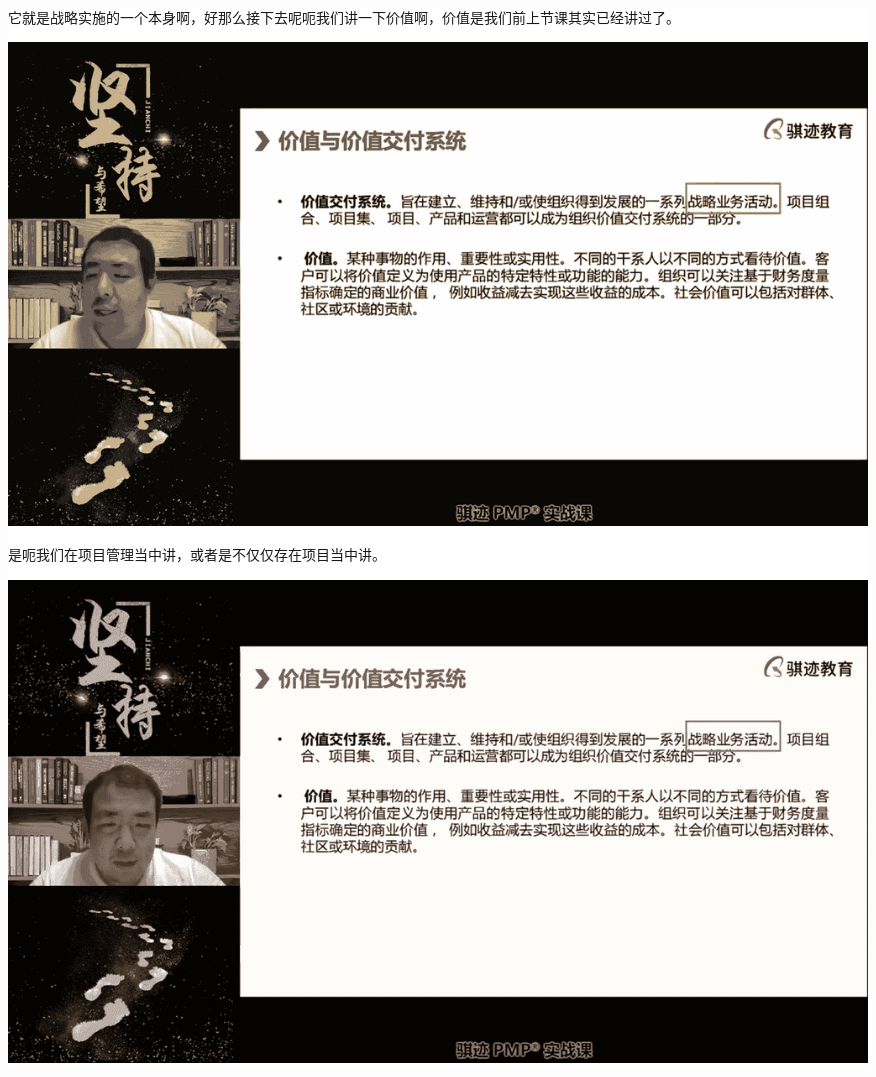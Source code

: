 它就是战略实施的一个本身啊，好那么接下去呢呃我们讲一下价值啊，价值是我们前上节课其实已经讲过了。

![](img/25f95d7d3cbd7a5f2e19488fcaed55d8_71.png)

是呃我们在项目管理当中讲，或者是不仅仅存在项目当中讲。

![](img/25f95d7d3cbd7a5f2e19488fcaed55d8_73.png)
